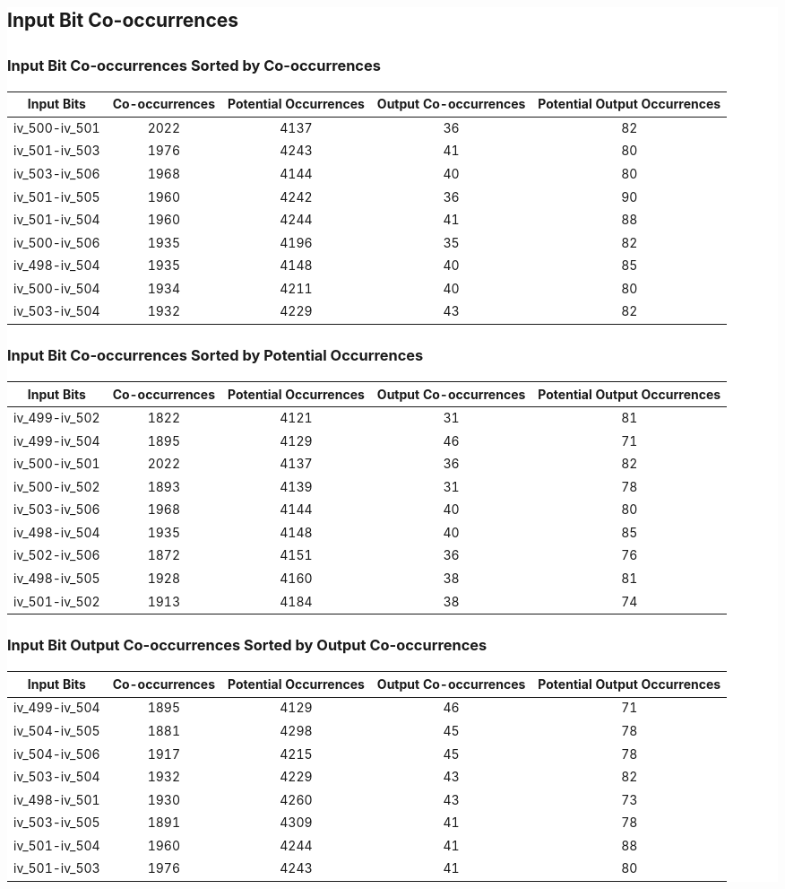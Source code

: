 ## Input Bit Co-occurrences

### Input Bit Co-occurrences Sorted by Co-occurrences

| Input Bits | Co-occurrences | Potential Occurrences | Output Co-occurrences | Potential Output Occurrences |
|:----------:|:--------------:|:---------------------:|:---------------------:|:----------------------------:|
| iv_500-iv_501 | 2022 | 4137 | 36 | 82 |
| iv_501-iv_503 | 1976 | 4243 | 41 | 80 |
| iv_503-iv_506 | 1968 | 4144 | 40 | 80 |
| iv_501-iv_505 | 1960 | 4242 | 36 | 90 |
| iv_501-iv_504 | 1960 | 4244 | 41 | 88 |
| iv_500-iv_506 | 1935 | 4196 | 35 | 82 |
| iv_498-iv_504 | 1935 | 4148 | 40 | 85 |
| iv_500-iv_504 | 1934 | 4211 | 40 | 80 |
| iv_503-iv_504 | 1932 | 4229 | 43 | 82 |

### Input Bit Co-occurrences Sorted by Potential Occurrences

| Input Bits | Co-occurrences | Potential Occurrences | Output Co-occurrences | Potential Output Occurrences |
|:----------:|:--------------:|:---------------------:|:---------------------:|:----------------------------:|
| iv_499-iv_502 | 1822 | 4121 | 31 | 81 |
| iv_499-iv_504 | 1895 | 4129 | 46 | 71 |
| iv_500-iv_501 | 2022 | 4137 | 36 | 82 |
| iv_500-iv_502 | 1893 | 4139 | 31 | 78 |
| iv_503-iv_506 | 1968 | 4144 | 40 | 80 |
| iv_498-iv_504 | 1935 | 4148 | 40 | 85 |
| iv_502-iv_506 | 1872 | 4151 | 36 | 76 |
| iv_498-iv_505 | 1928 | 4160 | 38 | 81 |
| iv_501-iv_502 | 1913 | 4184 | 38 | 74 |

### Input Bit Output Co-occurrences Sorted by Output Co-occurrences

| Input Bits | Co-occurrences | Potential Occurrences | Output Co-occurrences | Potential Output Occurrences |
|:----------:|:--------------:|:---------------------:|:---------------------:|:----------------------------:|
| iv_499-iv_504 | 1895 | 4129 | 46 | 71 |
| iv_504-iv_505 | 1881 | 4298 | 45 | 78 |
| iv_504-iv_506 | 1917 | 4215 | 45 | 78 |
| iv_503-iv_504 | 1932 | 4229 | 43 | 82 |
| iv_498-iv_501 | 1930 | 4260 | 43 | 73 |
| iv_503-iv_505 | 1891 | 4309 | 41 | 78 |
| iv_501-iv_504 | 1960 | 4244 | 41 | 88 |
| iv_501-iv_503 | 1976 | 4243 | 41 | 80 |